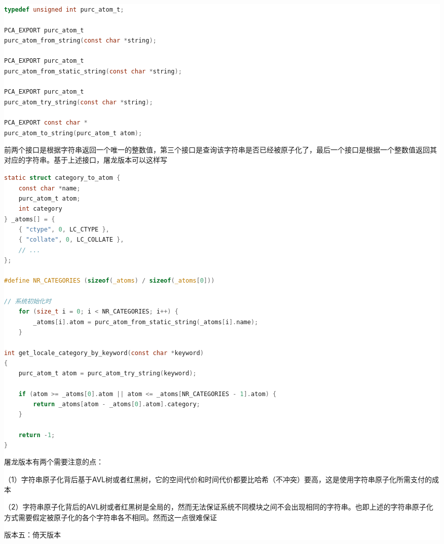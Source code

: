 ```c
typedef unsigned int purc_atom_t;

PCA_EXPORT purc_atom_t
purc_atom_from_string(const char *string);

PCA_EXPORT purc_atom_t
purc_atom_from_static_string(const char *string);

PCA_EXPORT purc_atom_t
purc_atom_try_string(const char *string);

PCA_EXPORT const char *
purc_atom_to_string(purc_atom_t atom);
```

前两个接口是根据字符串返回一个唯一的整数值，第三个接口是查询该字符串是否已经被原子化了，最后一个接口是根据一个整数值返回其对应的字符串。基于上述接口，屠龙版本可以这样写

```c
static struct category_to_atom {
    const char *name;
    purc_atom_t atom;
    int category
} _atoms[] = {
    { "ctype", 0, LC_CTYPE },
    { "collate", 0, LC_COLLATE },
    // ...
};

#define NR_CATEGORIES (sizeof(_atoms) / sizeof(_atoms[0]))

// 系统初始化时
    for (size_t i = 0; i < NR_CATEGORIES; i++) {
        _atoms[i].atom = purc_atom_from_static_string(_atoms[i].name);
    }

int get_locale_category_by_keyword(const char *keyword)
{
    purc_atom_t atom = purc_atom_try_string(keyword);

    if (atom >= _atoms[0].atom || atom <= _atoms[NR_CATEGORIES - 1].atom) {
        return _atoms[atom - _atoms[0].atom].category;
    }

    return -1;
}
```

屠龙版本有两个需要注意的点：

（1）字符串原子化背后基于AVL树或者红黑树，它的空间代价和时间代价都要比哈希（不冲突）要高，这是使用字符串原子化所需支付的成本

（2）字符串原子化背后的AVL树或者红黑树是全局的，然而无法保证系统不同模块之间不会出现相同的字符串。也即上述的字符串原子化方式需要假定被原子化的各个字符串各不相同。然而这一点很难保证

版本五：倚天版本
